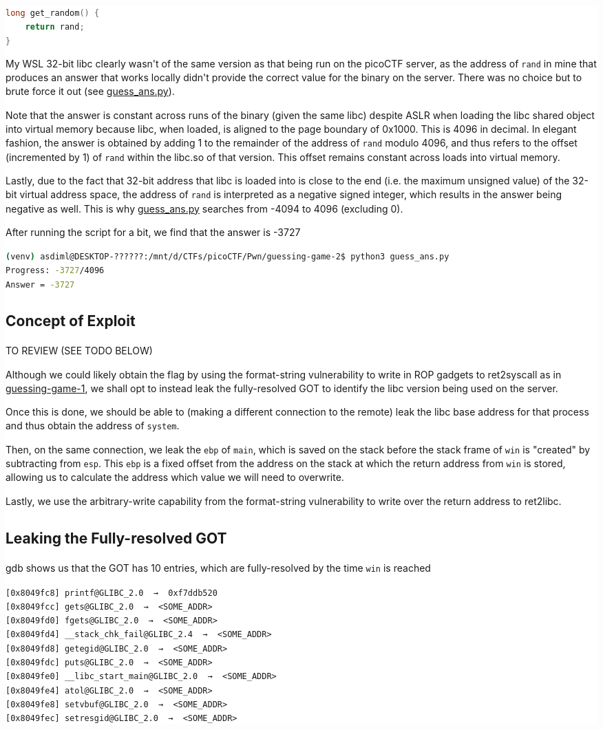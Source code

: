 ```c
long get_random() {
	return rand;
}
```

My WSL 32-bit libc clearly wasn't of the same version as that being run on the picoCTF server, as the address of `rand` in mine that produces an answer that works locally didn't provide the correct value for the binary on the server. There was no choice but to brute force it out (see [guess_ans.py](./guess_ans.py)). 

Note that the answer is constant across runs of the binary (given the same libc) despite ASLR when loading the libc shared object into virtual memory because libc, when loaded, is aligned to the page boundary of 0x1000. This is 4096 in decimal. In elegant fashion, the answer is obtained by adding 1 to the remainder of the address of `rand` modulo 4096, and thus refers to the offset (incremented by 1) of `rand` within the libc.so of that version. This offset remains constant across loads into virtual memory. 

Lastly, due to the fact that 32-bit address that libc is loaded into is close to the end (i.e. the maximum unsigned value) of the 32-bit virtual address space, the address of `rand` is interpreted as a negative signed integer, which results in the answer being negative as well. This is why [guess_ans.py](./guess_ans.py) searches from -4094 to 4096 (excluding 0). 

After running the script for a bit, we find that the answer is -3727

```bash
(venv) asdiml@DESKTOP-??????:/mnt/d/CTFs/picoCTF/Pwn/guessing-game-2$ python3 guess_ans.py
Progress: -3727/4096
Answer = -3727
```

## Concept of Exploit

TO REVIEW (SEE TODO BELOW)

Although we could likely obtain the flag by using the format-string vulnerability to write in ROP gadgets to ret2syscall as in [guessing-game-1](../guessing-game-1/solve.md), we shall opt to instead leak the fully-resolved GOT to identify the libc version being used on the server. 

Once this is done, we should be able to (making a different connection to the remote) leak the libc base address for that process and thus obtain the address of `system`. 

Then, on the same connection, we leak the `ebp` of `main`, which is saved on the stack before the stack frame of `win` is "created" by subtracting from `esp`. This `ebp` is a fixed offset from the address on the stack at which the return address from `win` is stored, allowing us to calculate the address which value we will need to overwrite. 

Lastly, we use the arbitrary-write capability from the format-string vulnerability to write over the return address to ret2libc. 

## Leaking the Fully-resolved GOT

gdb shows us that the GOT has 10 entries, which are fully-resolved by the time `win` is reached

```
[0x8049fc8] printf@GLIBC_2.0  →  0xf7ddb520
[0x8049fcc] gets@GLIBC_2.0  →  <SOME_ADDR>
[0x8049fd0] fgets@GLIBC_2.0  →  <SOME_ADDR>
[0x8049fd4] __stack_chk_fail@GLIBC_2.4  →  <SOME_ADDR>
[0x8049fd8] getegid@GLIBC_2.0  →  <SOME_ADDR>
[0x8049fdc] puts@GLIBC_2.0  →  <SOME_ADDR>
[0x8049fe0] __libc_start_main@GLIBC_2.0  →  <SOME_ADDR>
[0x8049fe4] atol@GLIBC_2.0  →  <SOME_ADDR>
[0x8049fe8] setvbuf@GLIBC_2.0  →  <SOME_ADDR>
[0x8049fec] setresgid@GLIBC_2.0  →  <SOME_ADDR>
```
